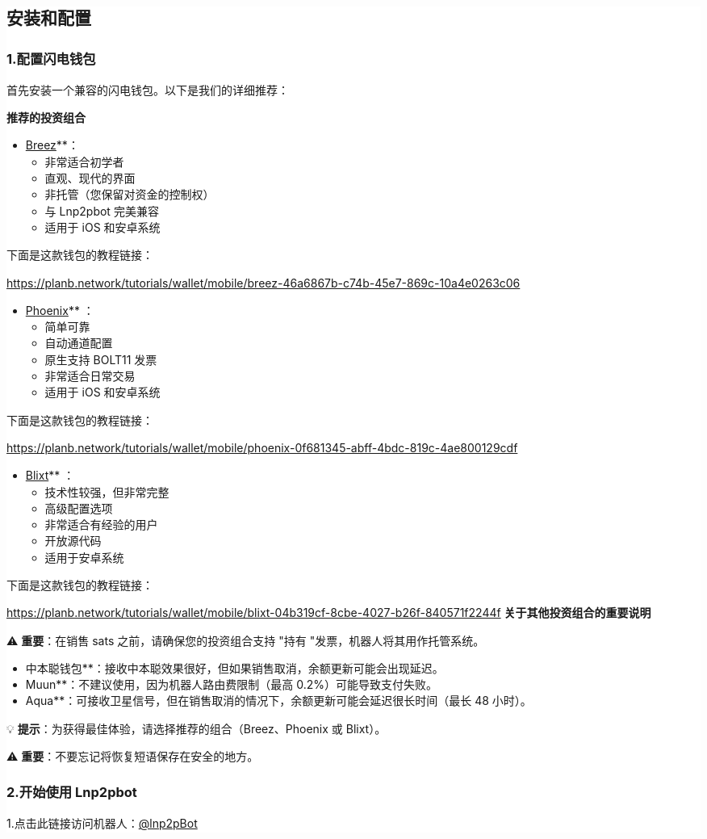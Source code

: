 ## 安装和配置

### 1.配置闪电钱包

首先安装一个兼容的闪电钱包。以下是我们的详细推荐：

**推荐的投资组合**


- [Breez](https://breez.technology)**：
  - 非常适合初学者
  - 直观、现代的界面
  - 非托管（您保留对资金的控制权）
  - 与 Lnp2pbot 完美兼容
  - 适用于 iOS 和安卓系统

下面是这款钱包的教程链接：

https://planb.network/tutorials/wallet/mobile/breez-46a6867b-c74b-45e7-869c-10a4e0263c06

- [Phoenix](https://phoenix.acinq.co)** ：
  - 简单可靠
  - 自动通道配置
  - 原生支持 BOLT11 发票
  - 非常适合日常交易
  - 适用于 iOS 和安卓系统

下面是这款钱包的教程链接：

https://planb.network/tutorials/wallet/mobile/phoenix-0f681345-abff-4bdc-819c-4ae800129cdf

- [Blixt](https://blixtwallet.github.io)** ：
  - 技术性较强，但非常完整
  - 高级配置选项
  - 非常适合有经验的用户
  - 开放源代码
  - 适用于安卓系统

下面是这款钱包的教程链接：

https://planb.network/tutorials/wallet/mobile/blixt-04b319cf-8cbe-4027-b26f-840571f2244f
**关于其他投资组合的重要说明**

⚠️ **重要**：在销售 sats 之前，请确保您的投资组合支持 "持有 "发票，机器人将其用作托管系统。


- 中本聪钱包**：接收中本聪效果很好，但如果销售取消，余额更新可能会出现延迟。
- Muun**：不建议使用，因为机器人路由费限制（最高 0.2%）可能导致支付失败。
- Aqua**：可接收卫星信号，但在销售取消的情况下，余额更新可能会延迟很长时间（最长 48 小时）。

💡 **提示**：为获得最佳体验，请选择推荐的组合（Breez、Phoenix 或 Blixt）。

⚠️ **重要**：不要忘记将恢复短语保存在安全的地方。

### 2.开始使用 Lnp2pbot

1.点击此链接访问机器人：[@lnp2pBot](https://t.me/lnp2pbot)
